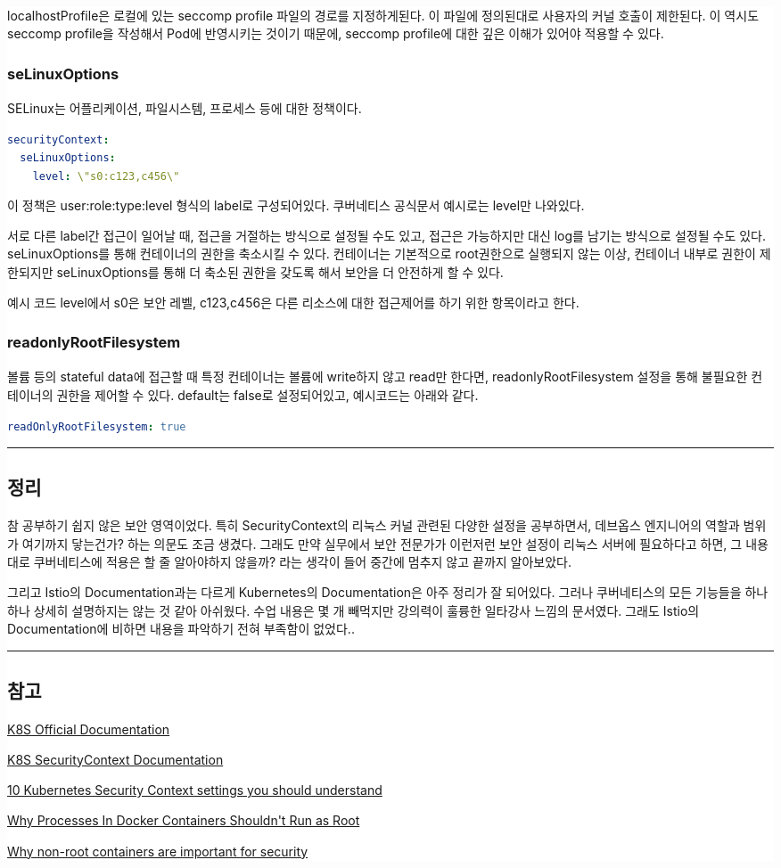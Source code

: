 localhostProfile은 로컬에 있는 seccomp profile 파일의 경로를 지정하게된다. 이 파일에 정의된대로 사용자의 커널 호출이 제한된다. 이 역시도 seccomp profile을 작성해서 Pod에 반영시키는 것이기 때문에, seccomp profile에 대한 깊은 이해가 있어야 적용할 수 있다.

### seLinuxOptions

SELinux는 어플리케이션, 파일시스템, 프로세스 등에 대한 정책이다.

```yaml
securityContext:
  seLinuxOptions:
    level: \"s0:c123,c456\"
```    

이 정책은 user:role:type:level 형식의 label로 구성되어있다. 쿠버네티스 공식문서 예시로는 level만 나와있다.

서로 다른 label간 접근이 일어날 때, 접근을 거절하는 방식으로 설정될 수도 있고, 접근은 가능하지만 대신 log를 남기는 방식으로 설정될 수도 있다. seLinuxOptions를 통해 컨테이너의 권한을 축소시킬 수 있다. 컨테이너는 기본적으로 root권한으로 실행되지 않는 이상, 컨테이너 내부로 권한이 제한되지만 seLinuxOptions를 통해 더 축소된 권한을 갖도록 해서 보안을 더 안전하게 할 수 있다.

예시 코드 level에서 s0은 보안 레벨, c123,c456은 다른 리소스에 대한 접근제어를 하기 위한 항목이라고 한다.

### readonlyRootFilesystem

볼륨 등의 stateful data에 접근할 때 특정 컨테이너는 볼륨에 write하지 않고 read만 한다면, readonlyRootFilesystem 설정을 통해 불필요한 컨테이너의 권한을 제어할 수 있다. default는 false로 설정되어있고, 예시코드는 아래와 같다.

```yaml
readOnlyRootFilesystem: true
```

---

## 정리

참 공부하기 쉽지 않은 보안 영역이었다. 특히 SecurityContext의 리눅스 커널 관련된 다양한 설정을 공부하면서, 데브옵스 엔지니어의 역할과 범위가 여기까지 닿는건가? 하는 의문도 조금 생겼다. 그래도 만약 실무에서 보안 전문가가 이런저런 보안 설정이 리눅스 서버에 필요하다고 하면, 그 내용대로 쿠버네티스에 적용은 할 줄 알아야하지 않을까? 라는 생각이 들어 중간에 멈추지 않고 끝까지 알아보았다.

그리고 Istio의 Documentation과는 다르게 Kubernetes의 Documentation은 아주 정리가 잘 되어있다. 그러나 쿠버네티스의 모든 기능들을 하나하나 상세히 설명하지는 않는 것 같아 아쉬웠다. 수업 내용은 몇 개 빼먹지만 강의력이 훌륭한 일타강사 느낌의 문서였다. 그래도 Istio의 Documentation에 비하면 내용을 파악하기 전혀 부족함이 없었다..

---

## 참고

[K8S Official Documentation](https://kubernetes.io/docs/concepts/services-networking/network-policies/)

[K8S SecurityContext Documentation](https://kubernetes.io/docs/tasks/configure-pod-container/security-context/)

[10 Kubernetes Security Context settings you should understand](https://snyk.io/blog/10-kubernetes-security-context-settings-you-should-understand/)

[Why Processes In Docker Containers Shouldn\'t Run as Root](https://www.howtogeek.com/devops/why-processes-in-docker-containers-shouldnt-run-as-root/)

[Why non-root containers are important for security](https://docs.bitnami.com/tutorials/why-non-root-containers-are-important-for-security)
